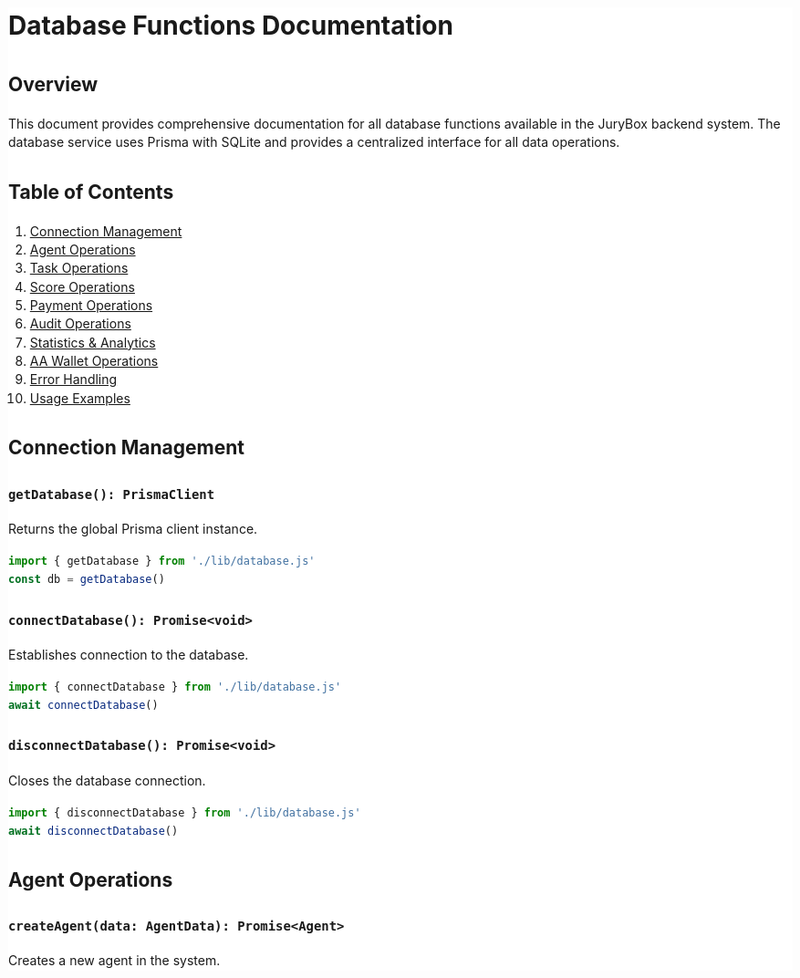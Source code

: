# Database Functions Documentation

## Overview

This document provides comprehensive documentation for all database functions available in the JuryBox backend system. The database service uses Prisma with SQLite and provides a centralized interface for all data operations.

## Table of Contents

1. [Connection Management](#connection-management)
2. [Agent Operations](#agent-operations)
3. [Task Operations](#task-operations)
4. [Score Operations](#score-operations)
5. [Payment Operations](#payment-operations)
6. [Audit Operations](#audit-operations)
7. [Statistics & Analytics](#statistics--analytics)
8. [AA Wallet Operations](#aa-wallet-operations)
9. [Error Handling](#error-handling)
10. [Usage Examples](#usage-examples)

## Connection Management

### `getDatabase(): PrismaClient`
Returns the global Prisma client instance.

```typescript
import { getDatabase } from './lib/database.js'
const db = getDatabase()
```

### `connectDatabase(): Promise<void>`
Establishes connection to the database.

```typescript
import { connectDatabase } from './lib/database.js'
await connectDatabase()
```

### `disconnectDatabase(): Promise<void>`
Closes the database connection.

```typescript
import { disconnectDatabase } from './lib/database.js'
await disconnectDatabase()
```

## Agent Operations

### `createAgent(data: AgentData): Promise<Agent>`
Creates a new agent in the system.
